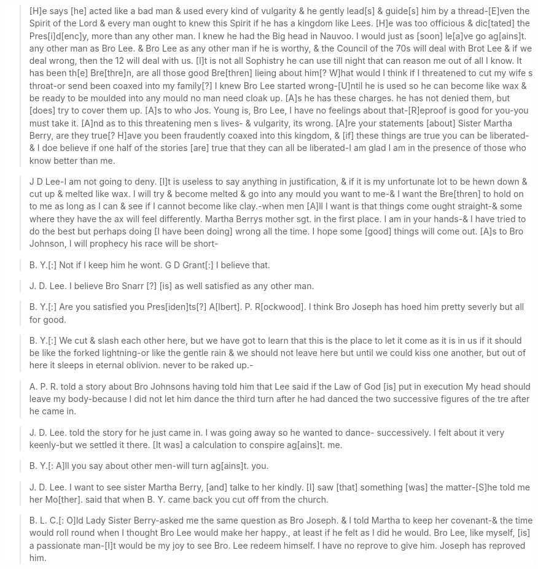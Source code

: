 > [H]e says [he] acted like a bad man & used every kind of vulgarity & he gently lead[s] & guide[s] him by a thread-[E]ven the Spirit of the Lord & every man ought to knew this Spirit if he has a kingdom like Lees. [H]e was too officious & dic[tated] the Pres[i]d[enc]y, more than any other man. I knew he had the Big head in Nauvoo. I would just as [soon] le[a]ve go ag[ains]t. any other man as Bro Lee. & Bro Lee as any other man if he is worthy, & the Council of the 70s will deal with Brot Lee & if we deal wrong, then the 12 will deal with us. [I]t is not all Sophistry he can use till night that can reason me out of all I know. It has been th[e] Bre[thre]n, are all those good Bre[thren] lieing about him[? W]hat would I think if I threatened to cut my wife s throat-or send been coaxed into my family[?] I knew Bro Lee started wrong-[U]ntil he is used so he can become like wax & be ready to be moulded into any mould no man need cloak up. [A]s he has these charges. he has not denied them, but [does] try to cover them up. [A]s to who Jos. Young is, Bro Lee, I have no feelings about that-[R]eproof is good for you-you must take it. [A]nd as to this threatening men s lives- & vulgarity, its wrong. [A]re your statements [about] Sister Martha Berry, are they true[? H]ave you been fraudently coaxed into this kingdom, & [if] these things are true you can be liberated-& I doe believe if one half of the stories [are] true that they can all be liberated-I am glad I am in the presence of those who know better than me.

> J D Lee-I am not going to deny. [I]t is useless to say anything in justification, & if it is my unfortunate lot to be hewn down & cut up & melted like wax. I will try & become melted & go into any mould you want to me-& I want the Bre[thren] to hold on to me as long as I can & see if I cannot become like clay.-when men [A]ll I want is that things come ought straight-& some where they have the ax will feel differently. Martha Berrys mother sgt. in the first place. I am in your hands-& I have tried to do the best but perhaps doing [I have been doing] wrong all the time. I hope some [good] things will come out. [A]s to Bro Johnson, I will prophecy his race will be short-

> B. Y.[:] Not if I keep him he wont. G D Grant[:] I believe that.

> J. D. Lee. I believe Bro Snarr [?] [is] as well satisfied as any other man.

> B. Y.[:] Are you satisfied you Pres[iden]ts[?] A[lbert]. P. R[ockwood]. I think Bro Joseph has hoed him pretty severly but all for good.

> B. Y.[:] We cut & slash each other here, but we have got to learn that this is the place to let it come as it is in us if it should be like the forked lightning-or like the gentle rain & we should not leave here but until we could kiss one another, but out of here it sleeps in eternal oblivion. never to be raked up.-

> A. P. R. told a story about Bro Johnsons having told him that Lee said if the Law of God [is] put in execution My head should leave my body-because I did not let him dance the third turn after he had danced the two successive figures of the tre after he came in.

> J. D. Lee. told the story for he just came in. I was going away so he wanted to dance- successively. I felt about it very keenly-but we settled it there. [It was] a calculation to conspire ag[ains]t. me.

> B. Y.[: A]ll you say about other men-will turn ag[ains]t. you.

> J. D. Lee. I want to see sister Martha Berry, [and] talke to her kindly. [I] saw [that] something [was] the matter-[S]he told me her Mo[ther]. said that when B. Y. came back you cut off from the church.

> B. L. C.[: O]ld Lady Sister Berry-asked me the same question as Bro Joseph. & I told Martha to keep her covenant-& the time would roll round when I thought Bro Lee would make her happy., at least if he felt as I did he would. Bro Lee, like myself, [is] a passionate man-[I]t would be my joy to see Bro. Lee redeem himself. I have no reprove to give him. Joseph has reproved him.
